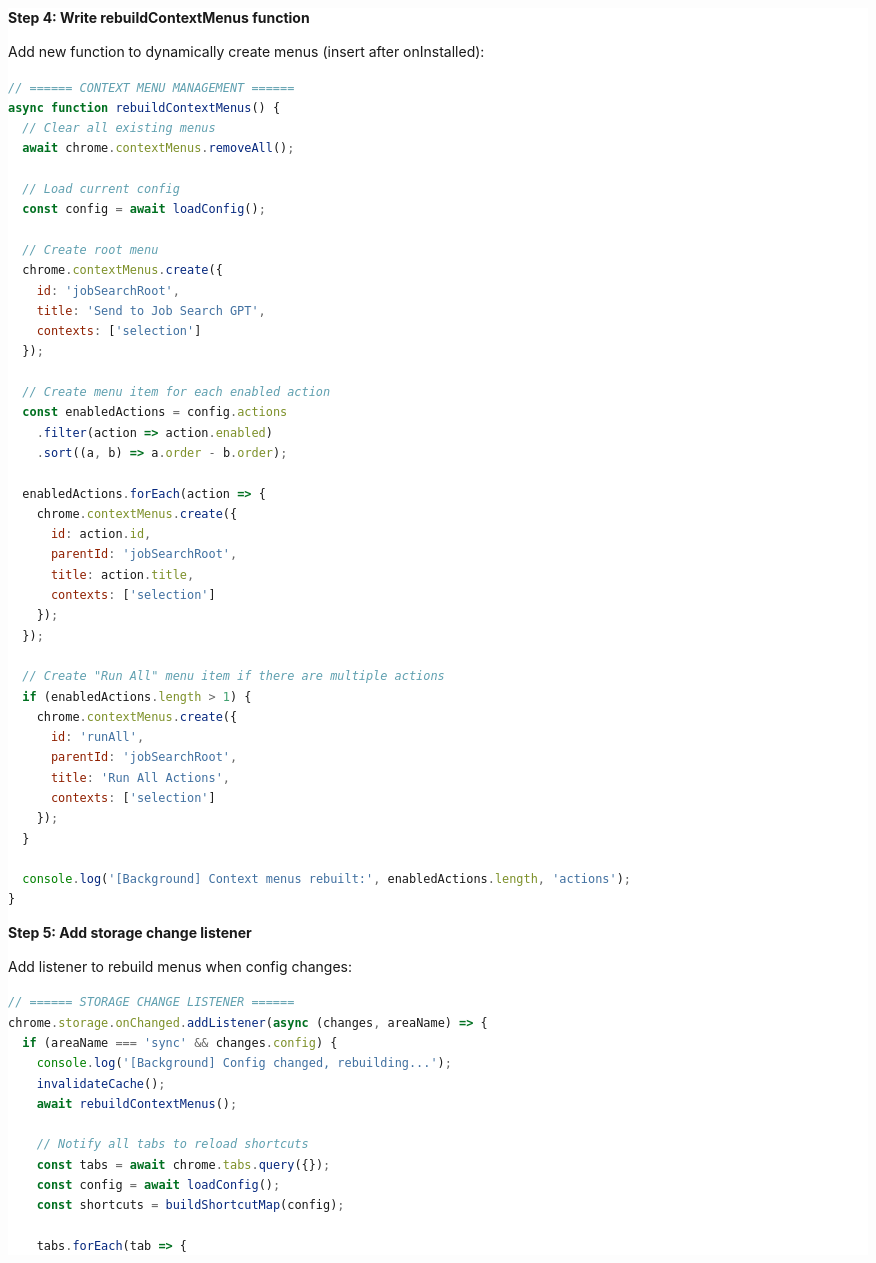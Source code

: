 **Step 4: Write rebuildContextMenus function**

Add new function to dynamically create menus (insert after onInstalled):

```javascript
// ====== CONTEXT MENU MANAGEMENT ======
async function rebuildContextMenus() {
  // Clear all existing menus
  await chrome.contextMenus.removeAll();

  // Load current config
  const config = await loadConfig();

  // Create root menu
  chrome.contextMenus.create({
    id: 'jobSearchRoot',
    title: 'Send to Job Search GPT',
    contexts: ['selection']
  });

  // Create menu item for each enabled action
  const enabledActions = config.actions
    .filter(action => action.enabled)
    .sort((a, b) => a.order - b.order);

  enabledActions.forEach(action => {
    chrome.contextMenus.create({
      id: action.id,
      parentId: 'jobSearchRoot',
      title: action.title,
      contexts: ['selection']
    });
  });

  // Create "Run All" menu item if there are multiple actions
  if (enabledActions.length > 1) {
    chrome.contextMenus.create({
      id: 'runAll',
      parentId: 'jobSearchRoot',
      title: 'Run All Actions',
      contexts: ['selection']
    });
  }

  console.log('[Background] Context menus rebuilt:', enabledActions.length, 'actions');
}
```

**Step 5: Add storage change listener**

Add listener to rebuild menus when config changes:

```javascript
// ====== STORAGE CHANGE LISTENER ======
chrome.storage.onChanged.addListener(async (changes, areaName) => {
  if (areaName === 'sync' && changes.config) {
    console.log('[Background] Config changed, rebuilding...');
    invalidateCache();
    await rebuildContextMenus();

    // Notify all tabs to reload shortcuts
    const tabs = await chrome.tabs.query({});
    const config = await loadConfig();
    const shortcuts = buildShortcutMap(config);

    tabs.forEach(tab => {
```